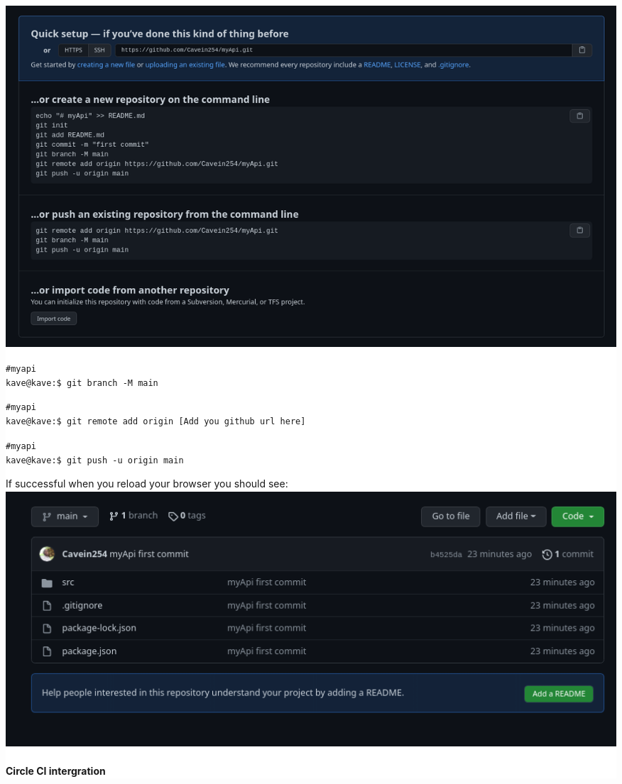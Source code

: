 ![git init](./imgs/gitinit.png)


```shell
#myapi
kave@kave:$ git branch -M main
```

```shell
#myapi
kave@kave:$ git remote add origin [Add you github url here]
```

```shell
#myapi
kave@kave:$ git push -u origin main
```

If successful when you reload your browser you should see:
![Git Landing Page](./imgs/gitlandingpage.png)
#### Circle CI intergration